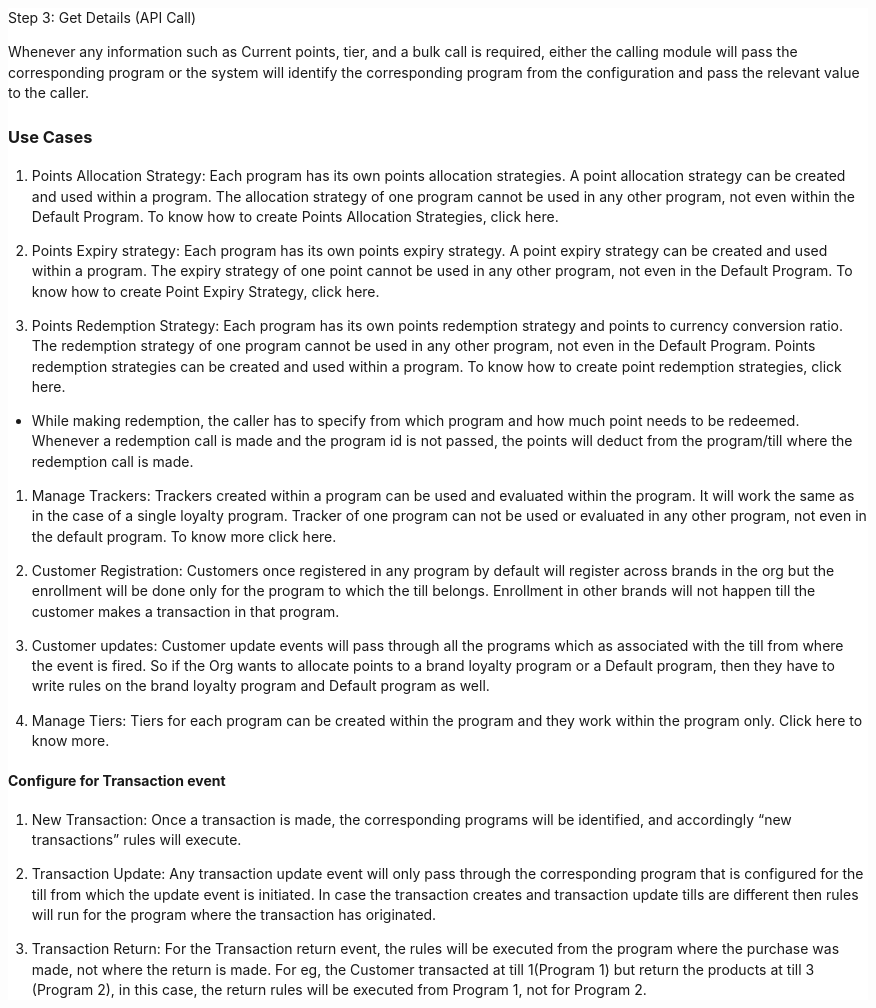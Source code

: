 Step 3: Get Details (API Call)

Whenever any information such as Current points, tier, and a bulk call is required, either the calling module will pass the corresponding program or the system will identify the corresponding program from the configuration and pass the relevant value to the caller.

### Use Cases

1. Points Allocation Strategy: Each program has its own points allocation strategies. A point allocation strategy can be created and used within a program. The allocation strategy of one program cannot be used in any other program, not even within the Default Program. To know how to create Points Allocation Strategies, click here.

2. Points Expiry strategy: Each program has its own points expiry strategy. A point expiry strategy can be created and used within a program. The expiry strategy of one point cannot be used in any other program, not even in the Default Program. To know how to create Point Expiry Strategy, click here.

3. Points Redemption Strategy: Each program has its own points redemption strategy and points to currency conversion ratio. The redemption strategy of one program cannot be used in any other program, not even in the Default Program. Points redemption strategies can be created and used within a program. To know how to create point redemption strategies, click here.

- While making redemption, the caller has to specify from which program and how much point needs to be redeemed. Whenever a redemption call is made and the program id is not passed, the points will deduct from the program/till where the redemption call is made.

1. Manage Trackers: Trackers created within a program can be used and evaluated within the program. It will work the same as in the case of a single loyalty program. Tracker of one program can not be used or evaluated in any other program, not even in the default program. To know more click here.

2. Customer Registration: Customers once registered in any program by default will register across brands in the org but the enrollment will be done only for the program to which the till belongs.  Enrollment in other brands will not happen till the customer makes a transaction in that program.

3. Customer updates: Customer update events will pass through all the programs which as associated with the till from where the event is fired. So if the Org wants to allocate points to a brand loyalty program or a Default program, then they have to write rules on the brand loyalty program and Default program as well.

4. Manage Tiers: Tiers for each program can be created within the program and they work within the program only. Click here to know more.

#### Configure for Transaction event

1. New Transaction: Once a transaction is made, the corresponding programs will be identified, and accordingly “new transactions” rules will execute.

2. Transaction Update: Any transaction update event will only pass through the corresponding program that is configured for the till from which the update event is initiated. In case the transaction creates and transaction update tills are different then rules will run for the program where the transaction has originated.

3. Transaction Return: For the Transaction return event, the rules will be executed from the program where the purchase was made, not where the return is made. For eg, the Customer transacted at till 1(Program 1) but return the products at till 3 (Program 2), in this case, the return rules will be executed from Program 1, not for Program 2.
